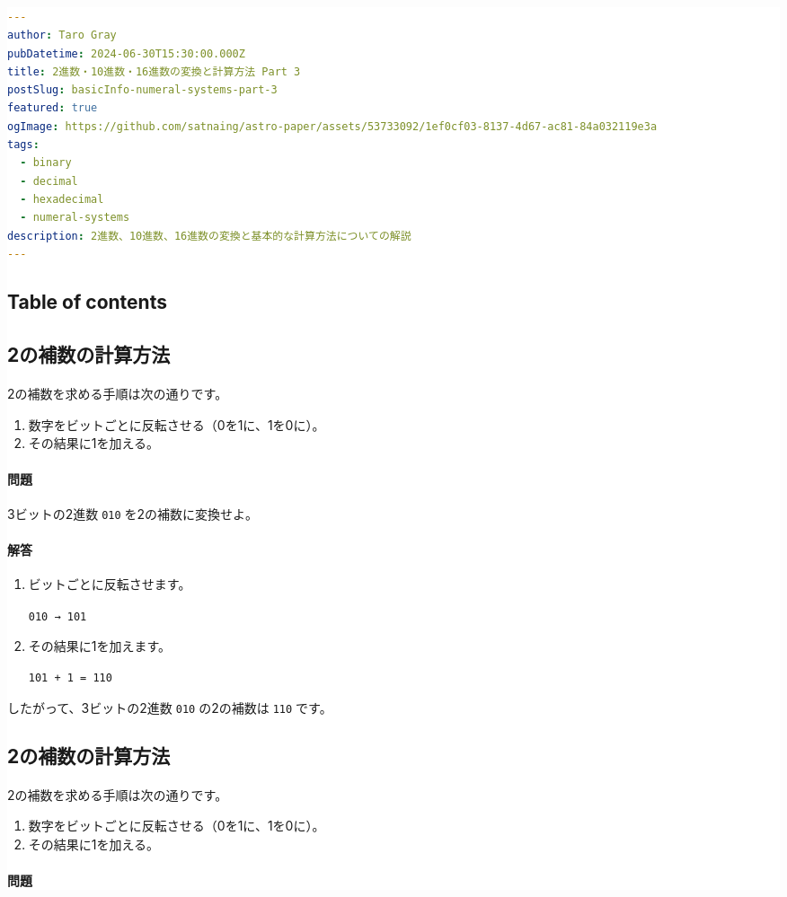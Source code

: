 ```yaml
---
author: Taro Gray
pubDatetime: 2024-06-30T15:30:00.000Z
title: 2進数・10進数・16進数の変換と計算方法 Part 3
postSlug: basicInfo-numeral-systems-part-3
featured: true
ogImage: https://github.com/satnaing/astro-paper/assets/53733092/1ef0cf03-8137-4d67-ac81-84a032119e3a
tags:
  - binary
  - decimal
  - hexadecimal
  - numeral-systems
description: 2進数、10進数、16進数の変換と基本的な計算方法についての解説
---
```


## Table of contents

## 2の補数の計算方法

2の補数を求める手順は次の通りです。

1. 数字をビットごとに反転させる（0を1に、1を0に）。
2. その結果に1を加える。

#### 問題

3ビットの2進数 `010` を2の補数に変換せよ。

#### 解答

1. ビットごとに反転させます。

   ```
   010 → 101
   ```

2. その結果に1を加えます。
   ```
   101 + 1 = 110
   ```

したがって、3ビットの2進数 `010` の2の補数は `110` です。

## 2の補数の計算方法

2の補数を求める手順は次の通りです。

1. 数字をビットごとに反転させる（0を1に、1を0に）。
2. その結果に1を加える。

#### 問題
